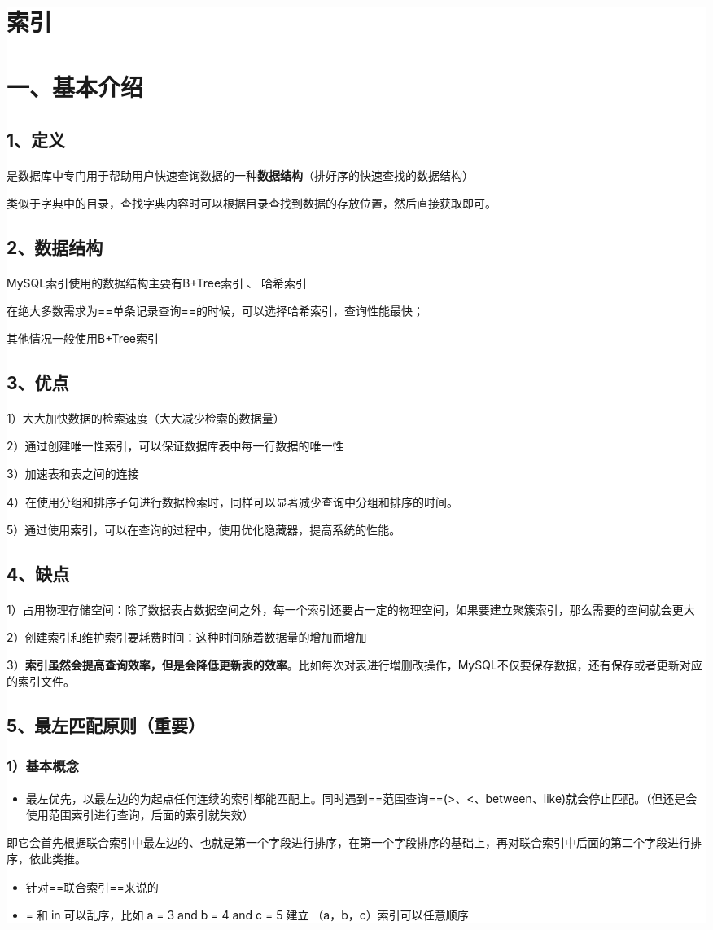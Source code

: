 # 索引

# 一、基本介绍

## 1、定义

是数据库中专门用于帮助用户快速查询数据的一种**数据结构**（排好序的快速查找的数据结构）

类似于字典中的目录，查找字典内容时可以根据目录查找到数据的存放位置，然后直接获取即可。

## 2、数据结构

MySQL索引使用的数据结构主要有B+Tree索引 、 哈希索引 

在绝大多数需求为==单条记录查询==的时候，可以选择哈希索引，查询性能最快；

其他情况一般使用B+Tree索引

## 3、优点

1）大大加快数据的检索速度（大大减少检索的数据量）

2）通过创建唯一性索引，可以保证数据库表中每一行数据的唯一性

3）加速表和表之间的连接

4）在使用分组和排序子句进行数据检索时，同样可以显著减少查询中分组和排序的时间。

5）通过使用索引，可以在查询的过程中，使用优化隐藏器，提高系统的性能。

## 4、缺点

1）占用物理存储空间：除了数据表占数据空间之外，每一个索引还要占一定的物理空间，如果要建立聚簇索引，那么需要的空间就会更大

2）创建索引和维护索引要耗费时间：这种时间随着数据量的增加而增加

3）**索引虽然会提高查询效率，但是会降低更新表的效率**。比如每次对表进行增删改操作，MySQL不仅要保存数据，还有保存或者更新对应的索引文件。





## 5、最左匹配原则（重要）

### 1）基本概念

- 最左优先，以最左边的为起点任何连续的索引都能匹配上。同时遇到==范围查询==(>、<、between、like)就会停止匹配。（但还是会使用范围索引进行查询，后面的索引就失效）

即它会首先根据联合索引中最左边的、也就是第一个字段进行排序，在第一个字段排序的基础上，再对联合索引中后面的第二个字段进行排序，依此类推。

- 针对==联合索引==来说的

- = 和 in 可以乱序，比如 a = 3 and b = 4 and c = 5 建立 （a，b，c）索引可以任意顺序

